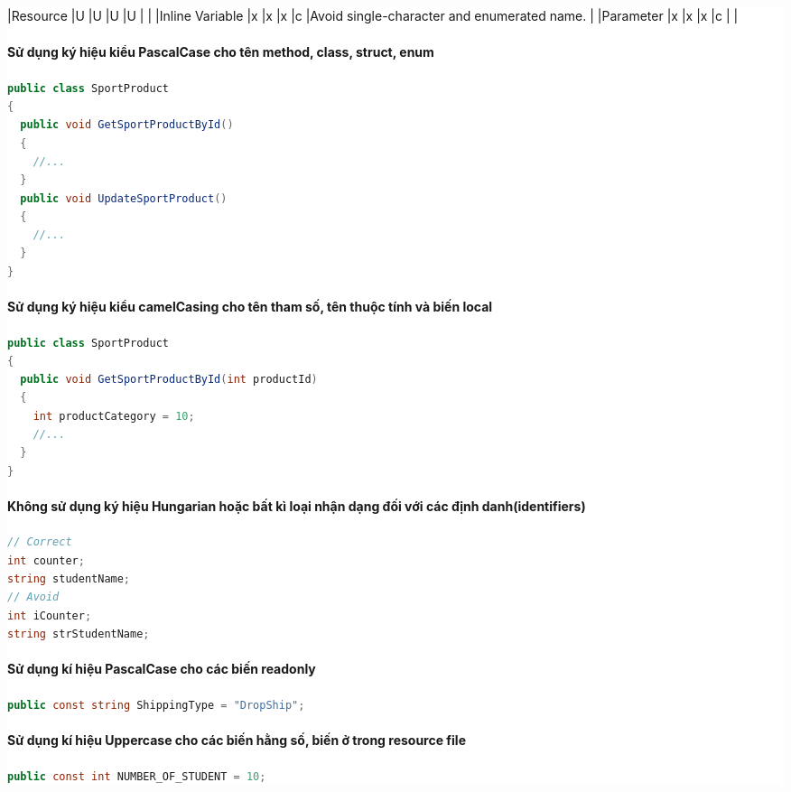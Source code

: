 |Resource         |U      |U         |U        |U       |                                             |
|Inline Variable  |x      |x         |x        |c       |Avoid single-character and enumerated name.  |
|Parameter        |x      |x         |x        |c       |                                             |

#### Sử dụng ký hiệu kiểu PascalCase cho tên method, class, struct, enum
```csharp
public class SportProduct
{
  public void GetSportProductById()
  {
    //...
  }
  public void UpdateSportProduct()
  {
    //...
  }
}
```

#### Sử dụng ký hiệu kiểu camelCasing cho tên tham số, tên thuộc tính và biến local
```csharp
public class SportProduct
{
  public void GetSportProductById(int productId)
  {
	int productCategory = 10;
    //...
  }
}
```

#### Không sử dụng ký hiệu Hungarian hoặc bất kì loại nhận dạng đối với các định danh(identifiers)
```csharp
// Correct
int counter;
string studentName;    
// Avoid
int iCounter;
string strStudentName;
```

#### Sử dụng kí hiệu PascalCase cho các biến readonly
```csharp
public const string ShippingType = "DropShip";
```

#### Sử dụng kí hiệu Uppercase cho các biến hằng số, biến ở trong resource file
```csharp
public const int NUMBER_OF_STUDENT = 10;
```
